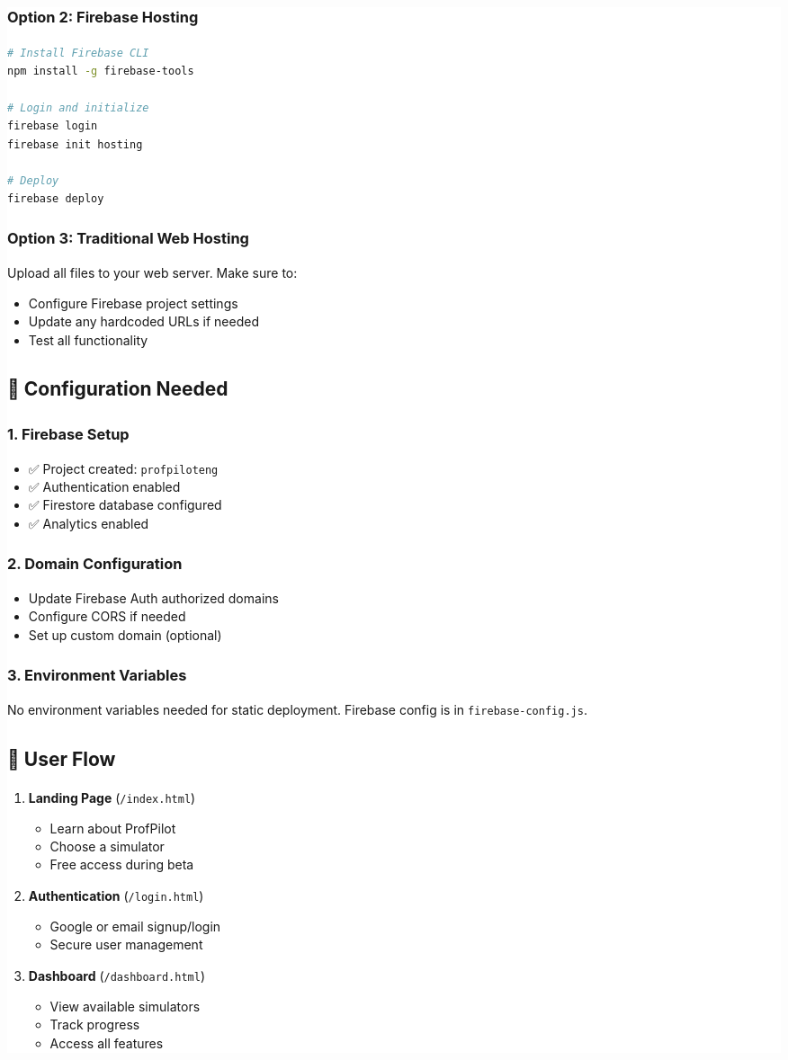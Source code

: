 ### Option 2: Firebase Hosting

```bash
# Install Firebase CLI
npm install -g firebase-tools

# Login and initialize
firebase login
firebase init hosting

# Deploy
firebase deploy
```

### Option 3: Traditional Web Hosting

Upload all files to your web server. Make sure to:
- Configure Firebase project settings
- Update any hardcoded URLs if needed
- Test all functionality

## 🔧 Configuration Needed

### 1. Firebase Setup
- ✅ Project created: `profpiloteng`
- ✅ Authentication enabled
- ✅ Firestore database configured
- ✅ Analytics enabled

### 2. Domain Configuration
- Update Firebase Auth authorized domains
- Configure CORS if needed
- Set up custom domain (optional)

### 3. Environment Variables
No environment variables needed for static deployment. Firebase config is in `firebase-config.js`.

## 📱 User Flow

1. **Landing Page** (`/index.html`)
   - Learn about ProfPilot
   - Choose a simulator
   - Free access during beta

2. **Authentication** (`/login.html`)
   - Google or email signup/login
   - Secure user management

3. **Dashboard** (`/dashboard.html`)
   - View available simulators
   - Track progress
   - Access all features

